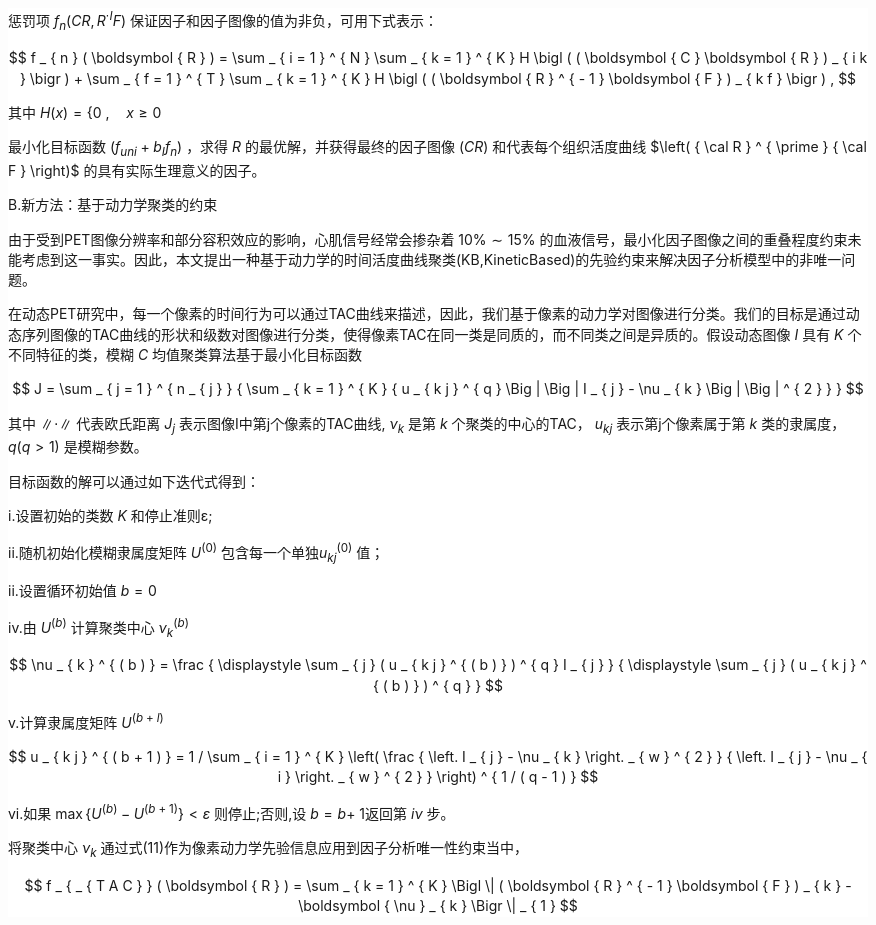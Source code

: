 惩罚项 $f _ { n } ( C R , R ^ { \cdot I } F )$ 保证因子和因子图像的值为非负，可用下式表示：

$$
f _ { n } ( \boldsymbol { R } ) = \sum _ { i = 1 } ^ { N } \sum _ { k = 1 } ^ { K } H \bigl ( ( \boldsymbol { C } \boldsymbol { R } ) _ { i k } \bigr ) + \sum _ { f = 1 } ^ { T } \sum _ { k = 1 } ^ { K } H \bigl ( ( \boldsymbol { R } ^ { - 1 } \boldsymbol { F } ) _ { k f } \bigr ) ,
$$

其中 $H ( x ) = \left\{ 0 \ , \quad x \ge 0 \right.$

最小化目标函数 $( f _ { u n i } { + } b _ { I } f _ { n } )$ ，求得 $R$ 的最优解，并获得最终的因子图像 $( C R )$ 和代表每个组织活度曲线 $\left( { \cal R } ^ { \prime } { \cal F } \right)$ 的具有实际生理意义的因子。

B.新方法：基于动力学聚类的约束

由于受到PET图像分辨率和部分容积效应的影响，心肌信号经常会掺杂着 $10 \% { \sim } 1 5 \%$ 的血液信号，最小化因子图像之间的重叠程度约束未能考虑到这一事实。因此，本文提出一种基于动力学的时间活度曲线聚类(KB,KineticBased)的先验约束来解决因子分析模型中的非唯一问题。

在动态PET研究中，每一个像素的时间行为可以通过TAC曲线来描述，因此，我们基于像素的动力学对图像进行分类。我们的目标是通过动态序列图像的TAC曲线的形状和级数对图像进行分类，使得像素TAC在同一类是同质的，而不同类之间是异质的。假设动态图像 $I$ 具有 $K$ 个不同特征的类，模糊 $C$ 均值聚类算法基于最小化目标函数

$$
J = \sum _ { j = 1 } ^ { n _ { j } } { \sum _ { k = 1 } ^ { K } { u _ { k j } ^ { q } \Big | \Big | I _ { j } - \nu _ { k } \Big | \Big | ^ { 2 } } }
$$

其中 $\| \cdot \|$ 代表欧氏距离 $J _ { j }$ 表示图像I中第j个像素的TAC曲线, $\nu _ { k }$ 是第 $k$ 个聚类的中心的TAC， $u _ { k j }$ 表示第j个像素属于第 $k$ 类的隶属度， $q ( q { > } 1 )$ 是模糊参数。

目标函数的解可以通过如下迭代式得到：

i.设置初始的类数 $K$ 和停止准则ε;

ii.随机初始化模糊隶属度矩阵 $U ^ { ( 0 ) }$ 包含每一个单独${ u _ { k j } } ^ { ( 0 ) }$ 值；

ii.设置循环初始值 $b { = } 0$

iv.由 $U ^ { ( b ) }$ 计算聚类中心 $\nu _ { k } ^ { ( b ) }$

$$
\nu _ { k } ^ { ( b ) } = \frac { \displaystyle \sum _ { j } ( u _ { k j } ^ { ( b ) } ) ^ { q } I _ { j } } { \displaystyle \sum _ { j } ( u _ { k j } ^ { ( b ) } ) ^ { q } }
$$

v.计算隶属度矩阵 ${ U } ^ { ( b + l ) }$

$$
u _ { k j } ^ { ( b + 1 ) } = 1 / \sum _ { i = 1 } ^ { K } \left( \frac { \left. I _ { j } - \nu _ { k } \right. _ { w } ^ { 2 } } { \left. I _ { j } - \nu _ { i } \right. _ { w } ^ { 2 } } \right) ^ { 1 / ( q - 1 ) }
$$

vi.如果 $\operatorname* { m a x } \Big \{ U ^ { ( b ) } - U ^ { ( b + 1 ) } \Big \} < \varepsilon$ 则停止;否则,设 $b = b +$ 1返回第 $i \nu$ 步。

将聚类中心 $\nu _ { k }$ 通过式(11)作为像素动力学先验信息应用到因子分析唯一性约束当中，

$$
f _ { _ { T A C } } ( \boldsymbol { R } ) = \sum _ { k = 1 } ^ { K } \Bigl \| ( \boldsymbol { R } ^ { - 1 } \boldsymbol { F } ) _ { k } - \boldsymbol { \nu } _ { k } \Bigr \| _ { 1 }
$$
